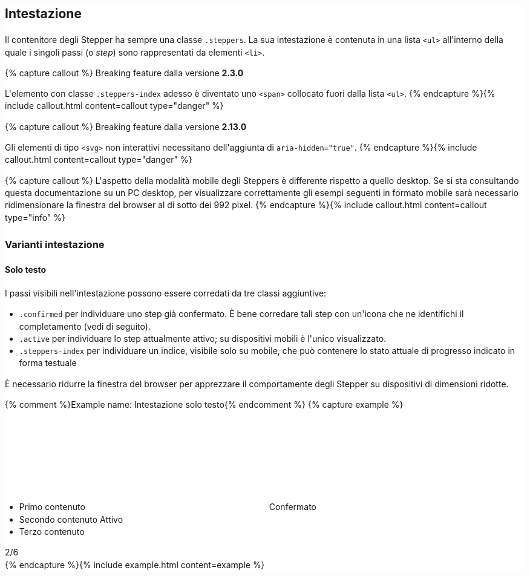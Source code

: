
## Intestazione

Il contenitore degli Stepper ha sempre una classe `.steppers`. La sua intestazione è contenuta in una lista `<ul>` all'interno della quale i singoli passi (o _step_) sono rappresentati da elementi `<li>`.

{% capture callout %}
Breaking feature dalla versione **2.3.0**

L'elemento con classe `.steppers-index` adesso è diventato uno `<span>` collocato fuori dalla lista `<ul>`.
{% endcapture %}{% include callout.html content=callout type="danger" %}

{% capture callout %}
Breaking feature dalla versione **2.13.0**

Gli elementi di tipo `<svg>` non interattivi necessitano dell'aggiunta di `aria-hidden="true"`.
{% endcapture %}{% include callout.html content=callout type="danger" %}

{% capture callout %}
L'aspetto della modalità mobile degli Steppers è differente rispetto a quello desktop. Se si sta consultando questa documentazione su un PC desktop, per visualizzare correttamente gli esempi seguenti in formato mobile sarà necessario ridimensionare la finestra del browser al di sotto dei 992 pixel.
{% endcapture %}{% include callout.html content=callout type="info" %}

### Varianti intestazione

#### Solo testo

I passi visibili nell'intestazione possono essere corredati da tre classi aggiuntive:

- `.confirmed` per individuare uno step già confermato. È bene corredare tali step con un'icona che ne identifichi il completamento (vedi di seguito).
- `.active` per individuare lo step attualmente attivo; su dispositivi mobili è l'unico visualizzato.
- `.steppers-index` per individuare un indice, visibile solo su mobile, che può contenere lo stato attuale di progresso indicato in forma testuale

È necessario ridurre la finestra del browser per apprezzare il comportamente degli Stepper su dispositivi di dimensioni ridotte.

{% comment %}Example name: Intestazione solo testo{% endcomment %}
{% capture example %}
<div class="steppers">
  <div class="steppers-header">
    <ul>
      <li class="confirmed">Primo contenuto <svg class="icon steppers-success" aria-hidden="true"><use href="{{ site.baseurl }}/dist/svg/sprites.svg#it-check"></use></svg><span class="visually-hidden">Confermato</span></li>
      <li class="active">Secondo contenuto <span class="visually-hidden">Attivo</span></li>
      <li>Terzo contenuto</li>
    </ul>
    <span class="steppers-index" aria-hidden="true">2/6</span>
  </div>
</div>
{% endcapture %}{% include example.html content=example %}
